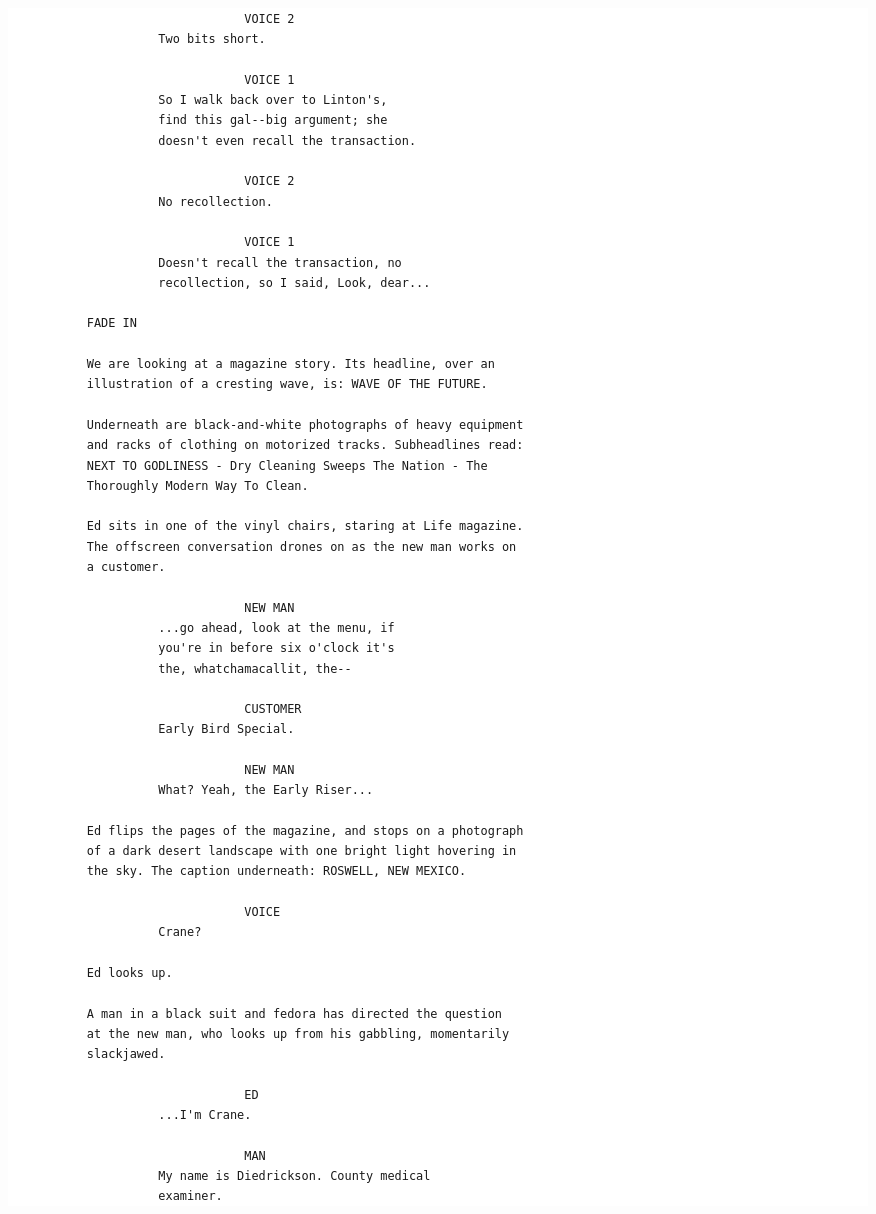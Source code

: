                                     VOICE 2
                         Two bits short.

                                     VOICE 1
                         So I walk back over to Linton's, 
                         find this gal--big argument; she 
                         doesn't even recall the transaction.

                                     VOICE 2
                         No recollection.

                                     VOICE 1
                         Doesn't recall the transaction, no 
                         recollection, so I said, Look, dear...

               FADE IN

               We are looking at a magazine story. Its headline, over an 
               illustration of a cresting wave, is: WAVE OF THE FUTURE.

               Underneath are black-and-white photographs of heavy equipment 
               and racks of clothing on motorized tracks. Subheadlines read: 
               NEXT TO GODLINESS - Dry Cleaning Sweeps The Nation - The 
               Thoroughly Modern Way To Clean.

               Ed sits in one of the vinyl chairs, staring at Life magazine. 
               The offscreen conversation drones on as the new man works on 
               a customer.

                                     NEW MAN
                         ...go ahead, look at the menu, if 
                         you're in before six o'clock it's 
                         the, whatchamacallit, the--

                                     CUSTOMER
                         Early Bird Special.

                                     NEW MAN
                         What? Yeah, the Early Riser...

               Ed flips the pages of the magazine, and stops on a photograph 
               of a dark desert landscape with one bright light hovering in 
               the sky. The caption underneath: ROSWELL, NEW MEXICO.

                                     VOICE
                         Crane?

               Ed looks up.

               A man in a black suit and fedora has directed the question 
               at the new man, who looks up from his gabbling, momentarily 
               slackjawed.

                                     ED
                         ...I'm Crane.

                                     MAN
                         My name is Diedrickson. County medical 
                         examiner.
